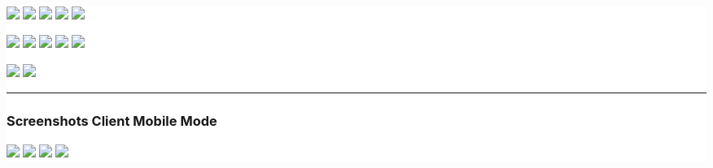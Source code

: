 <img src="https://user-images.githubusercontent.com/95122515/221465827-5950d799-923a-41db-8df7-b25bdb9f4aa0.png" width="19%"> <img src="https://user-images.githubusercontent.com/95122515/221465833-2dd1fe9e-022c-4ca7-92cc-299c0c026bc4.png" width="19%"> <img src="https://user-images.githubusercontent.com/95122515/221465838-79009f90-3776-4ecc-8f4b-5b8c512043ea.png" width="19%"> <img src="https://user-images.githubusercontent.com/95122515/221465840-669ba6c9-12a5-4a8f-83a4-9d7783d3779c.png" width="19%"> <img src="https://user-images.githubusercontent.com/95122515/221465841-b9a111f7-db72-4958-9623-a71f954ca6e9.png" width="19%">

<img src="https://user-images.githubusercontent.com/95122515/221466057-9010db98-ae3a-4029-80d7-5a08cd9090d1.png" width="19%"> <img src="https://user-images.githubusercontent.com/95122515/221466061-08807de3-4309-47c8-929a-36f3a4007dbb.png" width="19%"> <img src="https://user-images.githubusercontent.com/95122515/221466064-805ec95f-47b4-4f9e-9327-492c90166b2c.png" width="19%"> <img src="https://user-images.githubusercontent.com/95122515/221466065-72cb8862-dbea-435e-8601-7819bd2a2ab5.png" width="19%"> <img src="https://user-images.githubusercontent.com/95122515/221466069-269c4f60-c684-42a8-aa61-858c82c212c2.png" width="19%">

<img src="https://user-images.githubusercontent.com/95122515/221465102-5ade9e59-ceca-45af-aa9d-0e1194017247.png" width="49%"> <img src="https://user-images.githubusercontent.com/95122515/221465313-18128d9f-a0ef-4466-b0fb-957c4cdcd1a0.png" width="49%">
<hr />

### Screenshots Client Mobile Mode
<img src="https://user-images.githubusercontent.com/95122515/221466837-74f53ddc-46b7-4e69-89f8-e87469ffa603.png" width="25%"> <img src="https://user-images.githubusercontent.com/95122515/221466858-fb152ca9-96ef-43cd-b7c9-8c630292ed8f.png" width="24%"> <img src="https://user-images.githubusercontent.com/95122515/221467226-907c5cd8-93d7-4970-a1af-cbae5a2cdf03.png" width="25%"> <img src="https://user-images.githubusercontent.com/95122515/221467250-5bd5fc25-356b-4bde-8877-51f84100f2a9.png" width="24%"> 

